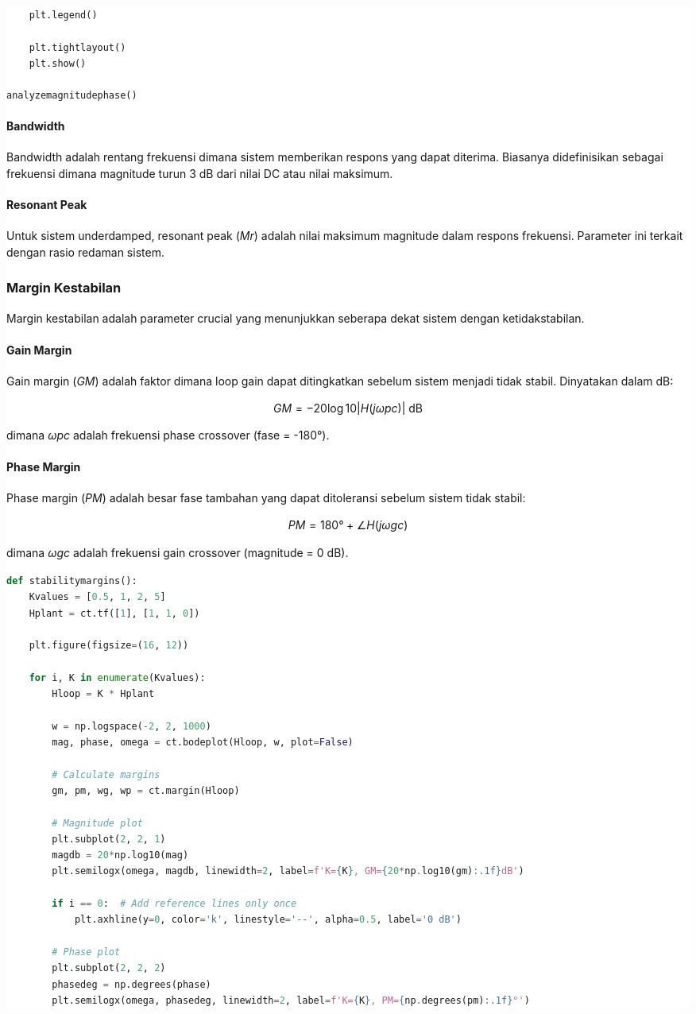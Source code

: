```python
    plt.legend()

    plt.tightlayout()
    plt.show()

analyzemagnitudephase()
```

#### Bandwidth

Bandwidth adalah rentang frekuensi dimana sistem memberikan respons yang dapat diterima. Biasanya didefinisikan sebagai frekuensi dimana magnitude turun 3 dB dari nilai DC atau nilai maksimum.

#### Resonant Peak

Untuk sistem underdamped, resonant peak ($Mr$) adalah nilai maksimum magnitude dalam respons frekuensi. Parameter ini terkait dengan rasio redaman sistem.

### Margin Kestabilan

Margin kestabilan adalah parameter crucial yang menunjukkan seberapa dekat sistem dengan ketidakstabilan.

#### Gain Margin

Gain margin ($GM$) adalah faktor dimana loop gain dapat ditingkatkan sebelum sistem menjadi tidak stabil. Dinyatakan dalam dB:

$$GM = -20\log{10}|H(j\omega{pc})| \text{ dB}$$

dimana $\omega{pc}$ adalah frekuensi phase crossover (fase = -180°).

#### Phase Margin

Phase margin ($PM$) adalah besar fase tambahan yang dapat ditoleransi sebelum sistem tidak stabil:

$$PM = 180° + \angle H(j\omega{gc})$$

dimana $\omega{gc}$ adalah frekuensi gain crossover (magnitude = 0 dB).

```python
def stabilitymargins():
    Kvalues = [0.5, 1, 2, 5]
    Hplant = ct.tf([1], [1, 1, 0])

    plt.figure(figsize=(16, 12))

    for i, K in enumerate(Kvalues):
        Hloop = K * Hplant

        w = np.logspace(-2, 2, 1000)
        mag, phase, omega = ct.bodeplot(Hloop, w, plot=False)

        # Calculate margins
        gm, pm, wg, wp = ct.margin(Hloop)

        # Magnitude plot
        plt.subplot(2, 2, 1)
        magdb = 20*np.log10(mag)
        plt.semilogx(omega, magdb, linewidth=2, label=f'K={K}, GM={20*np.log10(gm):.1f}dB')

        if i == 0:  # Add reference lines only once
            plt.axhline(y=0, color='k', linestyle='--', alpha=0.5, label='0 dB')

        # Phase plot
        plt.subplot(2, 2, 2)
        phasedeg = np.degrees(phase)
        plt.semilogx(omega, phasedeg, linewidth=2, label=f'K={K}, PM={np.degrees(pm):.1f}°')
```